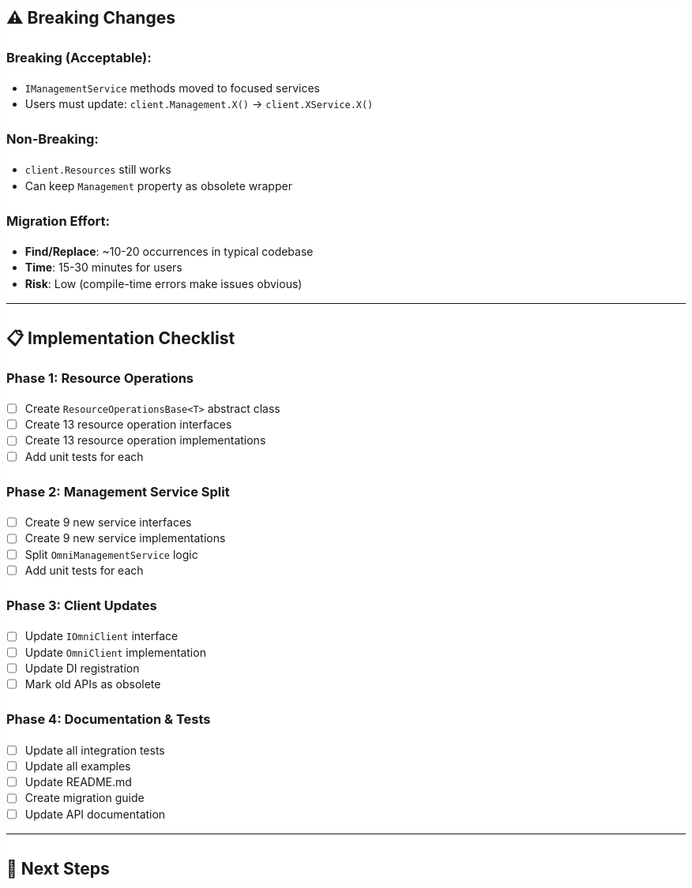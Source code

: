 
## ⚠️ **Breaking Changes**

### Breaking (Acceptable):
- `IManagementService` methods moved to focused services
- Users must update: `client.Management.X()` → `client.XService.X()`

### Non-Breaking:
- `client.Resources` still works
- Can keep `Management` property as obsolete wrapper

### Migration Effort:
- **Find/Replace**: ~10-20 occurrences in typical codebase
- **Time**: 15-30 minutes for users
- **Risk**: Low (compile-time errors make issues obvious)

---

## 📋 **Implementation Checklist**

### Phase 1: Resource Operations
- [ ] Create `ResourceOperationsBase<T>` abstract class
- [ ] Create 13 resource operation interfaces
- [ ] Create 13 resource operation implementations
- [ ] Add unit tests for each

### Phase 2: Management Service Split
- [ ] Create 9 new service interfaces
- [ ] Create 9 new service implementations
- [ ] Split `OmniManagementService` logic
- [ ] Add unit tests for each

### Phase 3: Client Updates
- [ ] Update `IOmniClient` interface
- [ ] Update `OmniClient` implementation
- [ ] Update DI registration
- [ ] Mark old APIs as obsolete

### Phase 4: Documentation & Tests
- [ ] Update all integration tests
- [ ] Update all examples
- [ ] Update README.md
- [ ] Create migration guide
- [ ] Update API documentation

---

## 🚀 **Next Steps**

